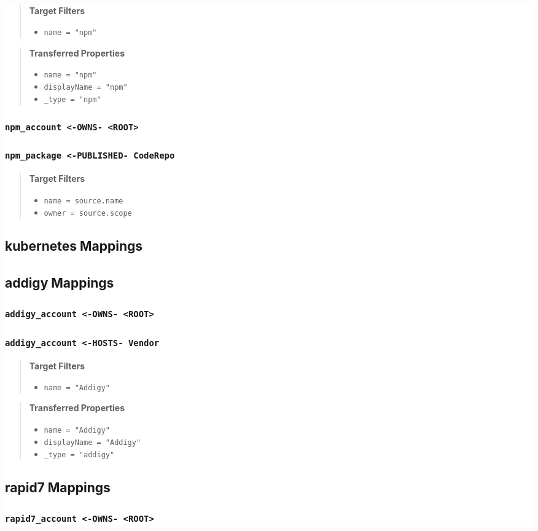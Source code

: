 > **Target Filters**
>
>   * `name = "npm"`

> **Transferred Properties**
>
>   * `name = "npm"`
>   * `displayName = "npm"`
>   * `_type = "npm"`

### `npm_account <-OWNS- <ROOT>`

### `npm_package <-PUBLISHED- CodeRepo`

> **Target Filters**
>
>   * `name = source.name`
>   * `owner = source.scope`



## kubernetes Mappings



## addigy Mappings

### `addigy_account <-OWNS- <ROOT>`

### `addigy_account <-HOSTS- Vendor`

> **Target Filters**
>
>   * `name = "Addigy"`

> **Transferred Properties**
>
>   * `name = "Addigy"`
>   * `displayName = "Addigy"`
>   * `_type = "addigy"`



## rapid7 Mappings

### `rapid7_account <-OWNS- <ROOT>`

